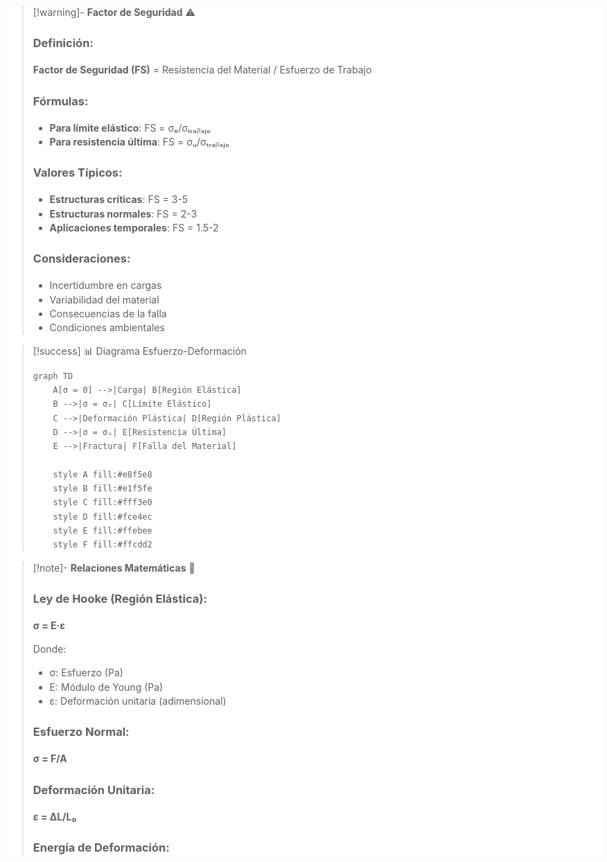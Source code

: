> [!warning]- **Factor de Seguridad** ⚠️
> 
> ### Definición:
> 
> **Factor de Seguridad (FS)** = Resistencia del Material / Esfuerzo de Trabajo
> 
> ### Fórmulas:
> 
> - **Para límite elástico**: FS = σₑ/σₜᵣₐᵦₐⱼₒ
> - **Para resistencia última**: FS = σᵤ/σₜᵣₐᵦₐⱼₒ
> 
> ### Valores Típicos:
> 
> - **Estructuras críticas**: FS = 3-5
> - **Estructuras normales**: FS = 2-3
> - **Aplicaciones temporales**: FS = 1.5-2
> 
> ### Consideraciones:
> 
> - Incertidumbre en cargas
> - Variabilidad del material
> - Consecuencias de la falla
> - Condiciones ambientales

> [!success] 📊 Diagrama Esfuerzo-Deformación
> 
> ```mermaid
> graph TD
>     A[σ = 0] -->|Carga| B[Región Elástica]
>     B -->|σ = σₑ| C[Límite Elástico]
>     C -->|Deformación Plástica| D[Región Plástica]
>     D -->|σ = σᵤ| E[Resistencia Última]
>     E -->|Fractura| F[Falla del Material]
>     
>     style A fill:#e8f5e8
>     style B fill:#e1f5fe
>     style C fill:#fff3e0
>     style D fill:#fce4ec
>     style E fill:#ffebee
>     style F fill:#ffcdd2
> ```

> [!note]- **Relaciones Matemáticas** 📐
> 
> ### Ley de Hooke (Región Elástica):
> 
> **σ = E·ε**
> 
> Donde:
> 
> - σ: Esfuerzo (Pa)
> - E: Módulo de Young (Pa)
> - ε: Deformación unitaria (adimensional)
> 
> ### Esfuerzo Normal:
> 
> **σ = F/A**
> 
> ### Deformación Unitaria:
> 
> **ε = ΔL/L₀**
> 
> ### Energía de Deformación:
> 